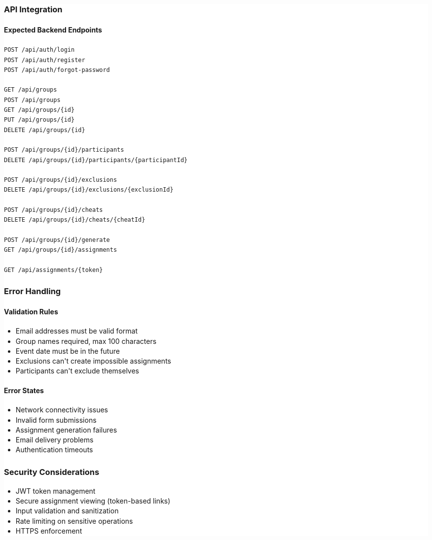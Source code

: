 ### API Integration

#### Expected Backend Endpoints
```
POST /api/auth/login
POST /api/auth/register
POST /api/auth/forgot-password

GET /api/groups
POST /api/groups
GET /api/groups/{id}
PUT /api/groups/{id}
DELETE /api/groups/{id}

POST /api/groups/{id}/participants
DELETE /api/groups/{id}/participants/{participantId}

POST /api/groups/{id}/exclusions
DELETE /api/groups/{id}/exclusions/{exclusionId}

POST /api/groups/{id}/cheats
DELETE /api/groups/{id}/cheats/{cheatId}

POST /api/groups/{id}/generate
GET /api/groups/{id}/assignments

GET /api/assignments/{token}
```

### Error Handling

#### Validation Rules
- Email addresses must be valid format
- Group names required, max 100 characters
- Event date must be in the future
- Exclusions can't create impossible assignments
- Participants can't exclude themselves

#### Error States
- Network connectivity issues
- Invalid form submissions
- Assignment generation failures
- Email delivery problems
- Authentication timeouts

### Security Considerations
- JWT token management
- Secure assignment viewing (token-based links)
- Input validation and sanitization
- Rate limiting on sensitive operations
- HTTPS enforcement
